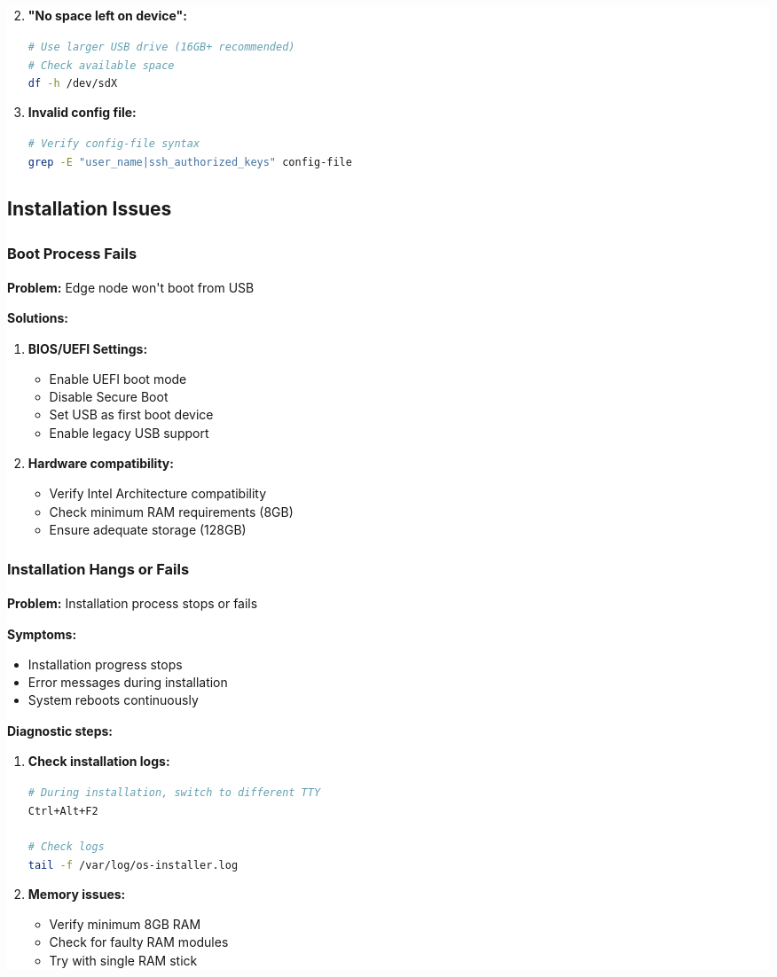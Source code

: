2. **"No space left on device":**
   ```bash
   # Use larger USB drive (16GB+ recommended)
   # Check available space
   df -h /dev/sdX
   ```

3. **Invalid config file:**
   ```bash
   # Verify config-file syntax
   grep -E "user_name|ssh_authorized_keys" config-file
   ```

## Installation Issues

### Boot Process Fails

**Problem:** Edge node won't boot from USB

**Solutions:**

1. **BIOS/UEFI Settings:**
   - Enable UEFI boot mode
   - Disable Secure Boot
   - Set USB as first boot device
   - Enable legacy USB support

2. **Hardware compatibility:**
   - Verify Intel Architecture compatibility
   - Check minimum RAM requirements (8GB)
   - Ensure adequate storage (128GB)

### Installation Hangs or Fails

**Problem:** Installation process stops or fails

**Symptoms:**
- Installation progress stops
- Error messages during installation
- System reboots continuously

**Diagnostic steps:**

1. **Check installation logs:**
   ```bash
   # During installation, switch to different TTY
   Ctrl+Alt+F2
   
   # Check logs
   tail -f /var/log/os-installer.log
   ```

2. **Memory issues:**
   - Verify minimum 8GB RAM
   - Check for faulty RAM modules
   - Try with single RAM stick
